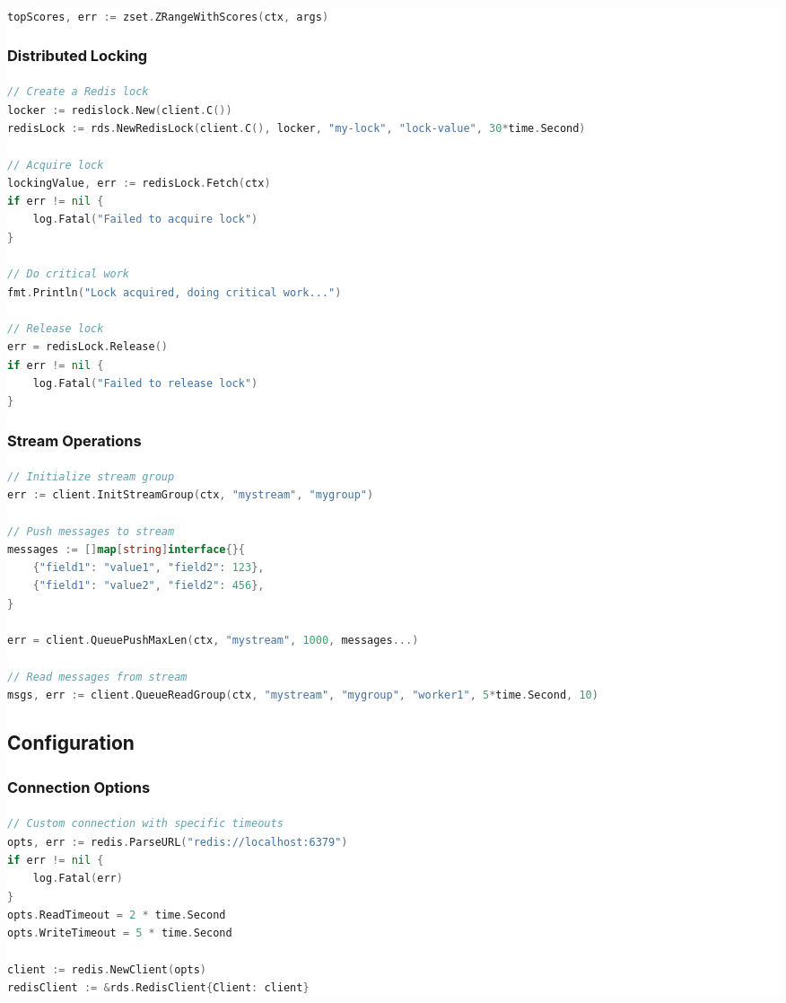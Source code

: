 ```go
topScores, err := zset.ZRangeWithScores(ctx, args)
```

### Distributed Locking

```go
// Create a Redis lock
locker := redislock.New(client.C())
redisLock := rds.NewRedisLock(client.C(), locker, "my-lock", "lock-value", 30*time.Second)

// Acquire lock
lockingValue, err := redisLock.Fetch(ctx)
if err != nil {
	log.Fatal("Failed to acquire lock")
}

// Do critical work
fmt.Println("Lock acquired, doing critical work...")

// Release lock
err = redisLock.Release()
if err != nil {
	log.Fatal("Failed to release lock")
}
```

### Stream Operations

```go
// Initialize stream group
err := client.InitStreamGroup(ctx, "mystream", "mygroup")

// Push messages to stream
messages := []map[string]interface{}{
	{"field1": "value1", "field2": 123},
	{"field1": "value2", "field2": 456},
}

err = client.QueuePushMaxLen(ctx, "mystream", 1000, messages...)

// Read messages from stream
msgs, err := client.QueueReadGroup(ctx, "mystream", "mygroup", "worker1", 5*time.Second, 10)
```

## Configuration

### Connection Options

```go
// Custom connection with specific timeouts
opts, err := redis.ParseURL("redis://localhost:6379")
if err != nil {
	log.Fatal(err)
}
opts.ReadTimeout = 2 * time.Second
opts.WriteTimeout = 5 * time.Second

client := redis.NewClient(opts)
redisClient := &rds.RedisClient{Client: client}
```

